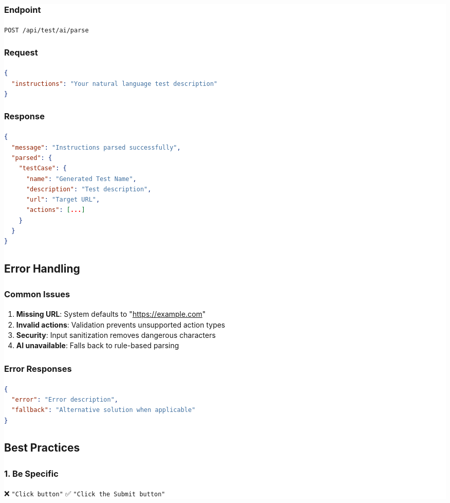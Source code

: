 ### Endpoint
```
POST /api/test/ai/parse
```

### Request
```json
{
  "instructions": "Your natural language test description"
}
```

### Response
```json
{
  "message": "Instructions parsed successfully",
  "parsed": {
    "testCase": {
      "name": "Generated Test Name",
      "description": "Test description",
      "url": "Target URL",
      "actions": [...]
    }
  }
}
```

## Error Handling

### Common Issues

1. **Missing URL**: System defaults to "https://example.com"
2. **Invalid actions**: Validation prevents unsupported action types
3. **Security**: Input sanitization removes dangerous characters
4. **AI unavailable**: Falls back to rule-based parsing

### Error Responses
```json
{
  "error": "Error description",
  "fallback": "Alternative solution when applicable"
}
```

## Best Practices

### 1. Be Specific
❌ `"Click button"`
✅ `"Click the Submit button"`
